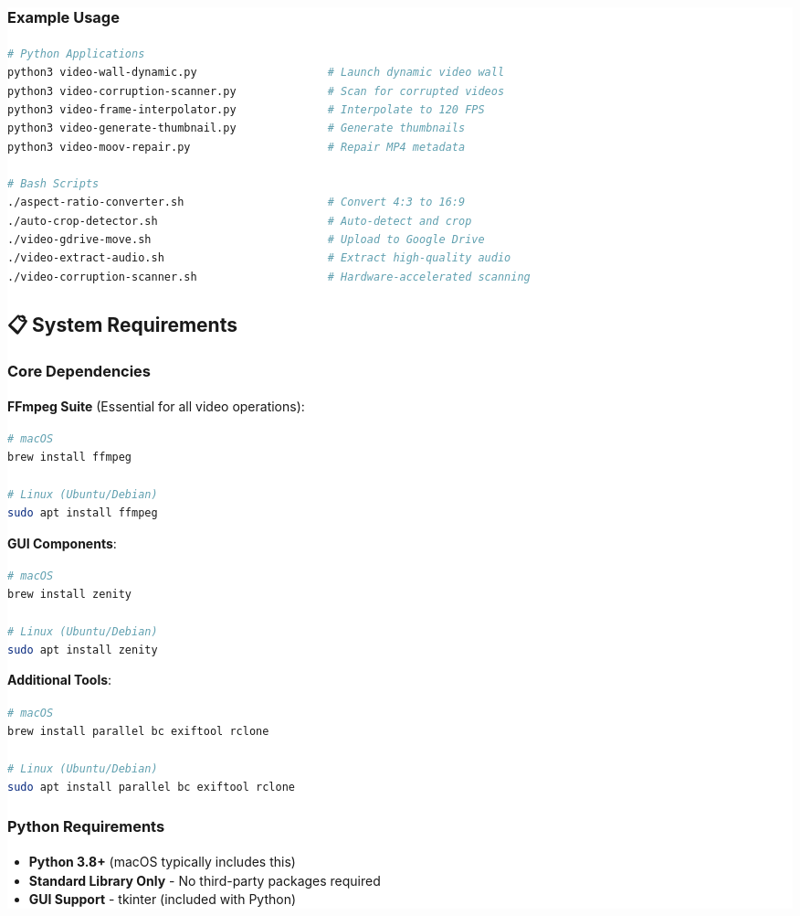 ### Example Usage

```bash
# Python Applications
python3 video-wall-dynamic.py                    # Launch dynamic video wall
python3 video-corruption-scanner.py              # Scan for corrupted videos
python3 video-frame-interpolator.py              # Interpolate to 120 FPS
python3 video-generate-thumbnail.py              # Generate thumbnails
python3 video-moov-repair.py                     # Repair MP4 metadata

# Bash Scripts
./aspect-ratio-converter.sh                      # Convert 4:3 to 16:9
./auto-crop-detector.sh                          # Auto-detect and crop
./video-gdrive-move.sh                           # Upload to Google Drive
./video-extract-audio.sh                         # Extract high-quality audio
./video-corruption-scanner.sh                    # Hardware-accelerated scanning
```

## 📋 System Requirements

### Core Dependencies

**FFmpeg Suite** (Essential for all video operations):
```bash
# macOS
brew install ffmpeg

# Linux (Ubuntu/Debian)
sudo apt install ffmpeg
```

**GUI Components**:
```bash
# macOS
brew install zenity

# Linux (Ubuntu/Debian)
sudo apt install zenity
```

**Additional Tools**:
```bash
# macOS
brew install parallel bc exiftool rclone

# Linux (Ubuntu/Debian)
sudo apt install parallel bc exiftool rclone
```

### Python Requirements

- **Python 3.8+** (macOS typically includes this)
- **Standard Library Only** - No third-party packages required
- **GUI Support** - tkinter (included with Python)
